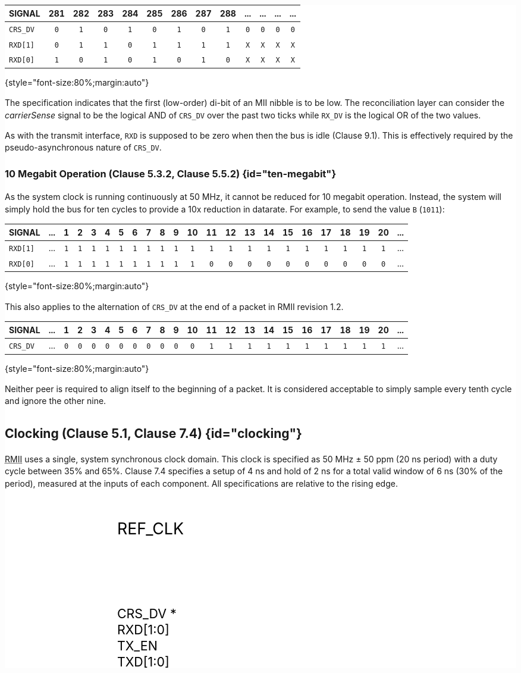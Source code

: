 SIGNAL    |281|282|283|284|285|286|287|288|...|...|...|...
:---------|:-:|:-:|:-:|:-:|:-:|:-:|:-:|:-:|:-:|:-:|:-:|:-:
`CRS_DV`  |`0`|`1`|`0`|`1`|`0`|`1`|`0`|`1`|`0`|`0`|`0`|`0`
`RXD[1]`  |`0`|`1`|`1`|`0`|`1`|`1`|`1`|`1`|`X`|`X`|`X`|`X`
`RXD[0]`  |`1`|`0`|`1`|`0`|`1`|`0`|`1`|`0`|`X`|`X`|`X`|`X`
{style="font-size:80%;margin:auto"}

The specification indicates that the first (low-order) di-bit of an MII nibble is to be low.
The reconciliation layer can consider the *carrierSense* signal to be the logical AND of `CRS_DV` over the past two ticks while `RX_DV` is the logical OR of the two values.

As with the transmit interface, `RXD` is supposed to be zero when then the bus is idle (Clause 9.1).
This is effectively required by the pseudo-asynchronous nature of `CRS_DV`.

### 10 Megabit Operation (Clause 5.3.2, Clause 5.5.2) {id="ten-megabit"}

As the system clock is running continuously at 50&nbsp;MHz, it cannot be reduced for 10 megabit operation.
Instead, the system will simply hold the bus for ten cycles to provide a 10x reduction in datarate.
For example, to send the value `B` (`1011`):

SIGNAL    |...|  1|  2|  3|  4|  5|  6|  7|  8|  9| 10| 11| 12| 13| 14| 15| 16| 17| 18| 19| 20|...
:---------|:-:|:-:|:-:|:-:|:-:|:-:|:-:|:-:|:-:|:-:|:-:|:-:|:-:|:-:|:-:|:-:|:-:|:-:|:-:|:-:|:-:|:-:
`RXD[1]`  |...|`1`|`1`|`1`|`1`|`1`|`1`|`1`|`1`|`1`|`1`|`1`|`1`|`1`|`1`|`1`|`1`|`1`|`1`|`1`|`1`|...
`RXD[0]`  |...|`1`|`1`|`1`|`1`|`1`|`1`|`1`|`1`|`1`|`1`|`0`|`0`|`0`|`0`|`0`|`0`|`0`|`0`|`0`|`0`|...
{style="font-size:80%;margin:auto"}

This also applies to the alternation of `CRS_DV` at the end of a packet in RMII revision 1.2.

SIGNAL    |...|  1|  2|  3|  4|  5|  6|  7|  8|  9| 10| 11| 12| 13| 14| 15| 16| 17| 18| 19| 20|...
:---------|:-:|:-:|:-:|:-:|:-:|:-:|:-:|:-:|:-:|:-:|:-:|:-:|:-:|:-:|:-:|:-:|:-:|:-:|:-:|:-:|:-:|:-:
`CRS_DV`  |...|`0`|`0`|`0`|`0`|`0`|`0`|`0`|`0`|`0`|`0`|`1`|`1`|`1`|`1`|`1`|`1`|`1`|`1`|`1`|`1`|...
{style="font-size:80%;margin:auto"}

Neither peer is required to align itself to the beginning of a packet.
It is considered acceptable to simply sample every tenth cycle and ignore the other nine.

## Clocking (Clause 5.1, Clause 7.4) {id="clocking"}

<abbr title="Reduced Media Independent Interface">RMII</abbr> uses a single, system synchronous clock domain.
This clock is specified as 50&nbsp;MHz &plusmn; 50&nbsp;ppm (20&nbsp;ns period) with a duty cycle between 35% and 65%.
Clause 7.4 specifies a setup of 4&nbsp;ns and hold of 2&nbsp;ns for a total valid window of 6&nbsp;ns (30% of the period), measured at the inputs of each component.
All specifications are relative to the rising edge.

<figure>
<svg viewBox="20 -5 280 160" style="display:block;margin:auto;max-width:500px;">
  <title>RMII Signal Timing</title>
  
  <g dominant-baseline="middle" font-size="12">
    <text x="25" y="25" font-size="15">REF_CLK</text>
    <text x="25" y="105">CRS_DV *</text>
    <text x="25" y="120">RXD[1:0]</text>
    <text x="25" y="135">TX_EN</text>
    <text x="25" y="150">TXD[1:0]</text>
  </g>
  